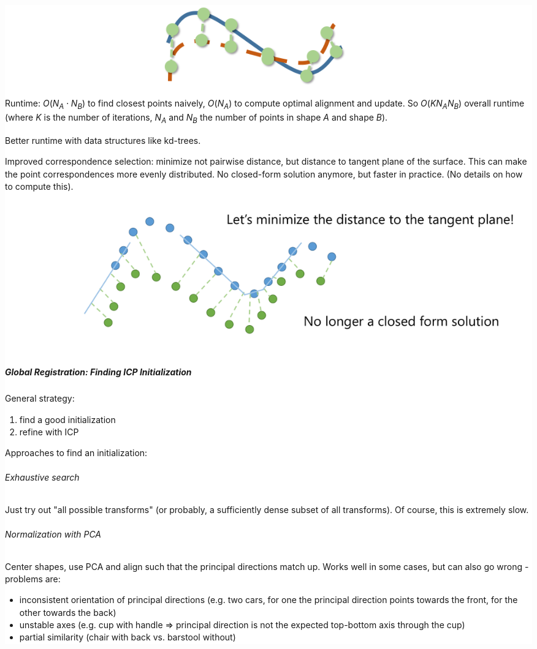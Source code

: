![iterative-closest-points.png](iterative-closest-points.png)

Runtime: $O(N_A \cdot N_B)$ to find closest points naively, $O(N_A)$ to compute optimal alignment and update. So $O(K N_A N_B)$ overall runtime (where $K$ is the number of iterations, $N_A$ and $N_B$ the number of points in shape $A$ and shape $B$).

Better runtime with data structures like kd-trees.

Improved correspondence selection: minimize not pairwise distance, but distance to tangent plane of the surface. This can make the point correspondences more evenly distributed. No closed-form solution anymore, but faster in practice. (No details on how to compute this).

![icp-tangent-plane.png](icp-tangent-plane.png)

##### Global Registration: Finding ICP Initialization

General strategy: 

1. find a good initialization
1. refine with ICP

Approaches to find an initialization:

###### Exhaustive search

Just try out "all possible transforms" (or probably, a sufficiently dense subset of all transforms). Of course, this is extremely slow.

###### Normalization with PCA

Center shapes, use PCA and align such that the principal directions match up. Works well in some cases, but can also go wrong - problems are:

* inconsistent orientation of principal directions (e.g. two cars, for one the principal direction points towards the front, for the other towards the back)
* unstable axes (e.g. cup with handle => principal direction is not the expected top-bottom axis through the cup)
* partial similarity (chair with back vs. barstool without)
